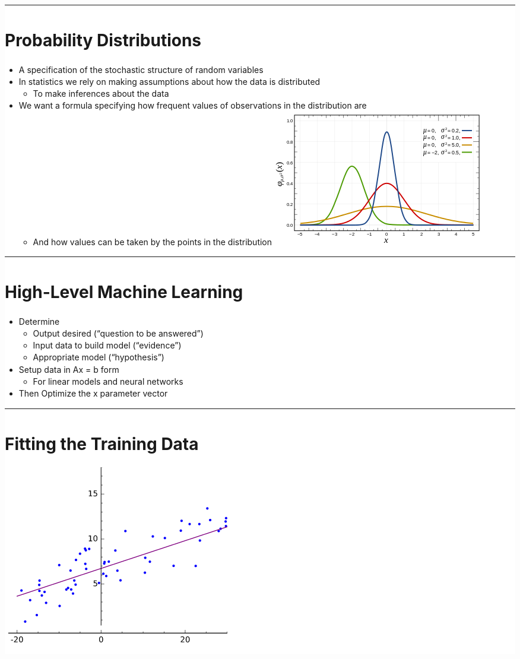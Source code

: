
----------
<div style="page-break-after: always;"></div>

# Probability Distributions
* A specification of the stochastic structure of random variables
* In statistics we rely on making assumptions about how the data is distributed
	* To make inferences about the data
* We want a formula specifying how frequent values of observations in the distribution are
	* And how values can be taken by the points in the distribution
![alt text](../resources/3_line_graph.png)



----------
<div style="page-break-after: always;"></div>

# High-Level Machine Learning

* Determine
	* Output desired (“question to be answered”)
	* Input data to build model (“evidence”)
	* Appropriate model (“hypothesis”)
* Setup data in Ax = b form
	* For linear models and neural networks
* Then Optimize the x parameter vector


----------
<div style="page-break-after: always;"></div>

# Fitting the Training Data
![alt text](../resources/fit_to_line.png)
